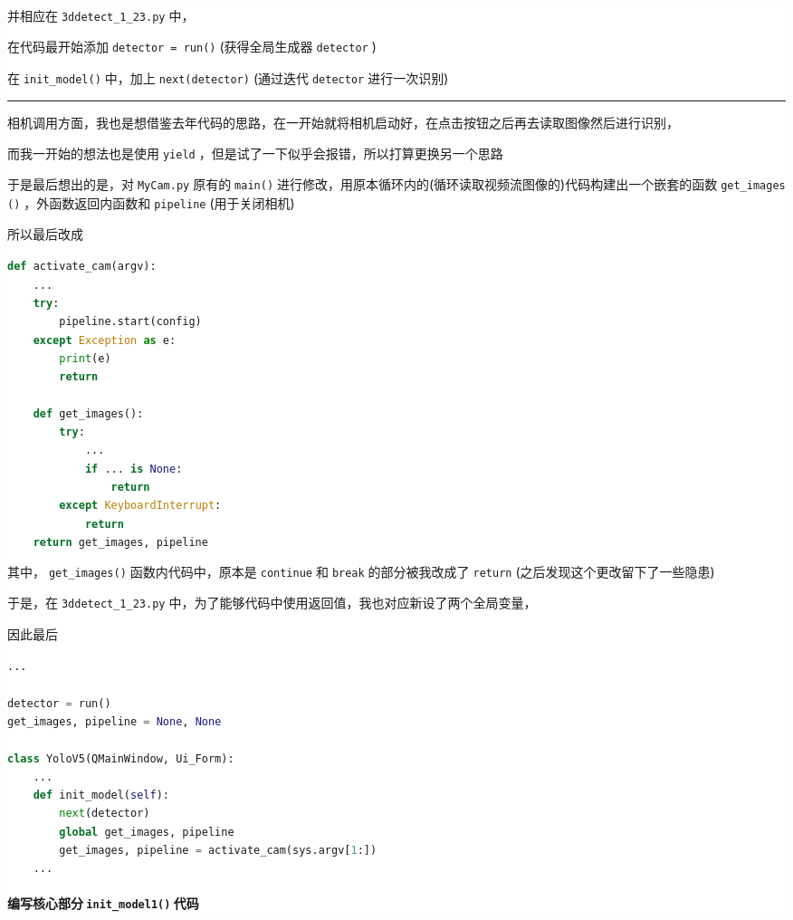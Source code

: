 并相应在 `3ddetect_1_23.py` 中，

在代码最开始添加 `detector = run()` (获得全局生成器 `detector` )

在 `init_model()` 中，加上 `next(detector)` (通过迭代 `detector` 进行一次识别)

---

相机调用方面，我也是想借鉴去年代码的思路，在一开始就将相机启动好，在点击按钮之后再去读取图像然后进行识别，

而我一开始的想法也是使用 `yield` ，但是试了一下似乎会报错，所以打算更换另一个思路

于是最后想出的是，对 `MyCam.py` 原有的 `main()` 进行修改，用原本循环内的(循环读取视频流图像的)代码构建出一个嵌套的函数 `get_images()` ，外函数返回内函数和 `pipeline` (用于关闭相机)

所以最后改成

```python
def activate_cam(argv):
    ...
    try:
        pipeline.start(config)
    except Exception as e:
        print(e)
        return
    
    def get_images():
        try:
            ...
            if ... is None:
                return
        except KeyboardInterrupt:
            return
    return get_images, pipeline
```

其中， `get_images()` 函数内代码中，原本是 `continue` 和 `break` 的部分被我改成了 `return` (之后发现这个更改留下了一些隐患)

于是，在 `3ddetect_1_23.py` 中，为了能够代码中使用返回值，我也对应新设了两个全局变量，

因此最后

```python
...

detector = run()
get_images, pipeline = None, None

class YoloV5(QMainWindow, Ui_Form):
    ...
    def init_model(self):
        next(detector)
        global get_images, pipeline
        get_images, pipeline = activate_cam(sys.argv[1:])
    ...
```

#### 编写核心部分 `init_model1()` 代码
